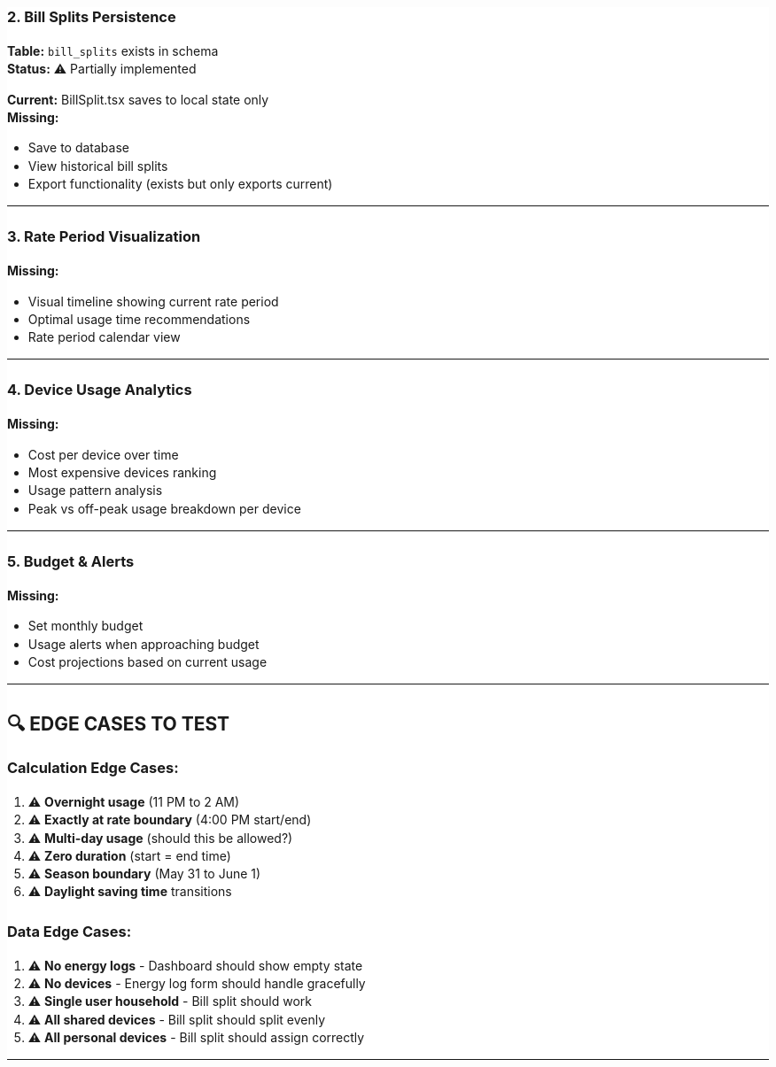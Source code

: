 
### 2. **Bill Splits Persistence**
**Table:** `bill_splits` exists in schema  
**Status:** ⚠️ Partially implemented

**Current:** BillSplit.tsx saves to local state only  
**Missing:** 
- Save to database
- View historical bill splits
- Export functionality (exists but only exports current)

---

### 3. **Rate Period Visualization**
**Missing:** 
- Visual timeline showing current rate period
- Optimal usage time recommendations
- Rate period calendar view

---

### 4. **Device Usage Analytics**
**Missing:**
- Cost per device over time
- Most expensive devices ranking
- Usage pattern analysis
- Peak vs off-peak usage breakdown per device

---

### 5. **Budget & Alerts**
**Missing:**
- Set monthly budget
- Usage alerts when approaching budget
- Cost projections based on current usage

---

## 🔍 EDGE CASES TO TEST

### Calculation Edge Cases:
1. ⚠️ **Overnight usage** (11 PM to 2 AM)
2. ⚠️ **Exactly at rate boundary** (4:00 PM start/end)
3. ⚠️ **Multi-day usage** (should this be allowed?)
4. ⚠️ **Zero duration** (start = end time)
5. ⚠️ **Season boundary** (May 31 to June 1)
6. ⚠️ **Daylight saving time** transitions

### Data Edge Cases:
1. ⚠️ **No energy logs** - Dashboard should show empty state
2. ⚠️ **No devices** - Energy log form should handle gracefully
3. ⚠️ **Single user household** - Bill split should work
4. ⚠️ **All shared devices** - Bill split should split evenly
5. ⚠️ **All personal devices** - Bill split should assign correctly

---
